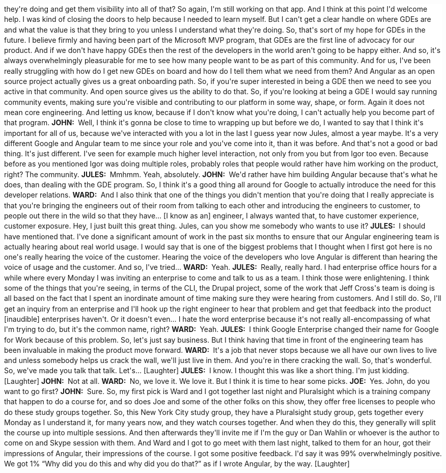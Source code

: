 they're doing and get them visibility into all of that? So again, I'm still working on that app. And I think at this point I'd welcome help. I was kind of closing the doors to help because I needed to learn myself. But I can't get a clear handle on where GDEs are and what the value is that they bring to you unless I understand what they're doing. So, that's sort of my hope for GDEs in the future. I believe firmly and having been part of the Microsoft MVP program, that GDEs are the first line of advocacy for our product. And if we don't have happy GDEs then the rest of the developers in the world aren't going to be happy either. And so, it's always overwhelmingly pleasurable for me to see how many people want to be as part of this community. And for us, I've been really struggling with how do I get new GDEs on board and how do I tell them what we need from them? And Angular as an open source project actually gives us a great onboarding path. So, if you're super interested in being a GDE then we need to see you active in that community. And open source gives us the ability to do that. So, if you're looking at being a GDE I would say running community events, making sure you're visible and contributing to our platform in some way, shape, or form. Again it does not mean core engineering. And letting us know, because if I don't know what you're doing, I can't actually help you become part of that program. **JOHN:&nbsp;** Well, I think it's gonna be close to time to wrapping up but before we do, I wanted to say that I think it's important for all of us, because we've interacted with you a lot in the last I guess year now Jules, almost a year maybe. It's a very different Google and Angular team to me since your role and you've come into it, than it was before. And that's not a good or bad thing. It's just different. I've seen for example much higher level interaction, not only from you but from Igor too even. Because before as you mentioned Igor was doing multiple roles, probably roles that people would rather have him working on the product, right? The community. **JULES:&nbsp;** Mmhmm. Yeah, absolutely. **JOHN:&nbsp;** We'd rather have him building Angular because that's what he does, than dealing with the GDE program. So, I think it's a good thing all around for Google to actually introduce the need for this developer relations. **WARD:&nbsp;** And I also think that one of the things you didn't mention that you're doing that I really appreciate is that you're bringing the engineers out of their room from talking to each other and introducing the engineers to customer, to people out there in the wild so that they have… [I know as an] engineer, I always wanted that, to have customer experience, customer exposure. Hey, I just built this great thing. Jules, can you show me somebody who wants to use it? **JULES:&nbsp;** I should have mentioned that. I've done a significant amount of work in the past six months to ensure that our Angular engineering team is actually hearing about real world usage. I would say that is one of the biggest problems that I thought when I first got here is no one's really hearing the voice of the customer. Hearing the voice of the developers who love Angular is different than hearing the voice of usage and the customer. And so, I've tried… **WARD:&nbsp;** Yeah. **JULES:&nbsp;** Really, really hard. I had enterprise office hours for a while where every Monday I was inviting an enterprise to come and talk to us as a team. I think those were enlightening. I think some of the things that you're seeing, in terms of the CLI, the Drupal project, some of the work that Jeff Cross's team is doing is all based on the fact that I spent an inordinate amount of time making sure they were hearing from customers. And I still do. So, I'll get an inquiry from an enterprise and I'll hook up the right engineer to hear that problem and get that feedback into the product [inaudible] enterprises haven't. Or it doesn't even… I hate the word enterprise because it's not really all-encompassing of what I'm trying to do, but it's the common name, right? **WARD:&nbsp;** Yeah. **JULES:&nbsp;** I think Google Enterprise changed their name for Google for Work because of this problem. So, let's just say business. But I think having that time in front of the engineering team has been invaluable in making the product move forward. **WARD:&nbsp;** It's a job that never stops because we all have our own lives to live and unless somebody helps us crack the wall, we'll just live in them. And you're in there cracking the wall. So, that's wonderful. So, we've made you talk that talk. Let's… [Laughter] **JULES:&nbsp;** I know. I thought this was like a short thing. I'm just kidding. [Laughter] **JOHN:&nbsp;** Not at all. **WARD:&nbsp;** No, we love it. We love it. But I think it is time to hear some picks. **JOE:&nbsp;** Yes. John, do you want to go first? **JOHN:&nbsp;** Sure. So, my first pick is Ward and I got together last night and Pluralsight which is a training company that happen to do a course for, and so does Joe and some of the other folks on this show, they offer free licenses to people who do these study groups together. So, this New York City study group, they have a Pluralsight study group, gets together every Monday as I understand it, for many years now, and they watch courses together. And when they do this, they generally will split the course up into multiple sessions. And then afterwards they'll invite me if I'm the guy or Dan Wahlin or whoever is the author to come on and Skype session with them. And Ward and I got to go meet with them last night, talked to them for an hour, got their impressions of Angular, their impressions of the course. I got some positive feedback. I'd say it was 99% overwhelmingly positive. We got 1% “Why did you do this and why did you do that?” as if I wrote Angular, by the way. [Laughter]